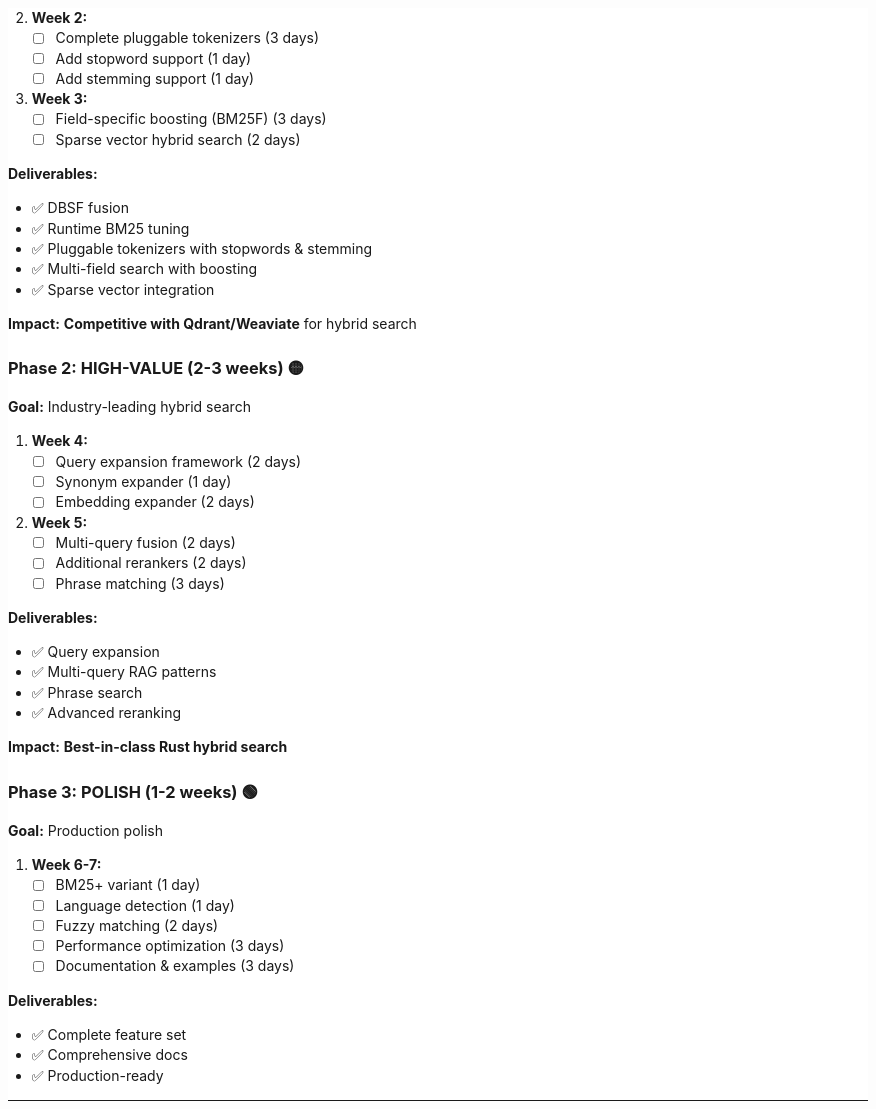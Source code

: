2. **Week 2:**
   - [ ] Complete pluggable tokenizers (3 days)
   - [ ] Add stopword support (1 day)
   - [ ] Add stemming support (1 day)

3. **Week 3:**
   - [ ] Field-specific boosting (BM25F) (3 days)
   - [ ] Sparse vector hybrid search (2 days)

**Deliverables:**
- ✅ DBSF fusion
- ✅ Runtime BM25 tuning
- ✅ Pluggable tokenizers with stopwords & stemming
- ✅ Multi-field search with boosting
- ✅ Sparse vector integration

**Impact:** **Competitive with Qdrant/Weaviate** for hybrid search

### Phase 2: HIGH-VALUE (2-3 weeks) 🟡

**Goal:** Industry-leading hybrid search

1. **Week 4:**
   - [ ] Query expansion framework (2 days)
   - [ ] Synonym expander (1 day)
   - [ ] Embedding expander (2 days)

2. **Week 5:**
   - [ ] Multi-query fusion (2 days)
   - [ ] Additional rerankers (2 days)
   - [ ] Phrase matching (3 days)

**Deliverables:**
- ✅ Query expansion
- ✅ Multi-query RAG patterns
- ✅ Phrase search
- ✅ Advanced reranking

**Impact:** **Best-in-class Rust hybrid search**

### Phase 3: POLISH (1-2 weeks) 🟢

**Goal:** Production polish

1. **Week 6-7:**
   - [ ] BM25+ variant (1 day)
   - [ ] Language detection (1 day)
   - [ ] Fuzzy matching (2 days)
   - [ ] Performance optimization (3 days)
   - [ ] Documentation & examples (3 days)

**Deliverables:**
- ✅ Complete feature set
- ✅ Comprehensive docs
- ✅ Production-ready

---